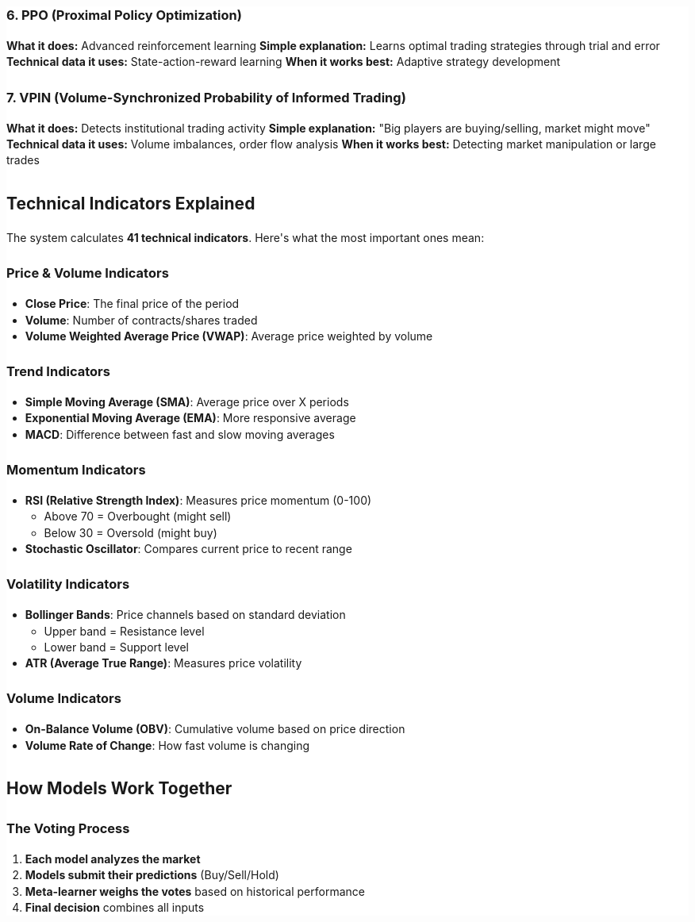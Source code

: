### 6. PPO (Proximal Policy Optimization)
**What it does:** Advanced reinforcement learning
**Simple explanation:** Learns optimal trading strategies through trial and error
**Technical data it uses:** State-action-reward learning
**When it works best:** Adaptive strategy development

### 7. VPIN (Volume-Synchronized Probability of Informed Trading)
**What it does:** Detects institutional trading activity
**Simple explanation:** "Big players are buying/selling, market might move"
**Technical data it uses:** Volume imbalances, order flow analysis
**When it works best:** Detecting market manipulation or large trades

## Technical Indicators Explained

The system calculates **41 technical indicators**. Here's what the most important ones mean:

### Price & Volume Indicators
- **Close Price**: The final price of the period
- **Volume**: Number of contracts/shares traded
- **Volume Weighted Average Price (VWAP)**: Average price weighted by volume

### Trend Indicators
- **Simple Moving Average (SMA)**: Average price over X periods
- **Exponential Moving Average (EMA)**: More responsive average
- **MACD**: Difference between fast and slow moving averages

### Momentum Indicators
- **RSI (Relative Strength Index)**: Measures price momentum (0-100)
  - Above 70 = Overbought (might sell)
  - Below 30 = Oversold (might buy)
- **Stochastic Oscillator**: Compares current price to recent range

### Volatility Indicators
- **Bollinger Bands**: Price channels based on standard deviation
  - Upper band = Resistance level
  - Lower band = Support level
- **ATR (Average True Range)**: Measures price volatility

### Volume Indicators
- **On-Balance Volume (OBV)**: Cumulative volume based on price direction
- **Volume Rate of Change**: How fast volume is changing

## How Models Work Together

### The Voting Process
1. **Each model analyzes the market**
2. **Models submit their predictions** (Buy/Sell/Hold)
3. **Meta-learner weighs the votes** based on historical performance
4. **Final decision** combines all inputs
